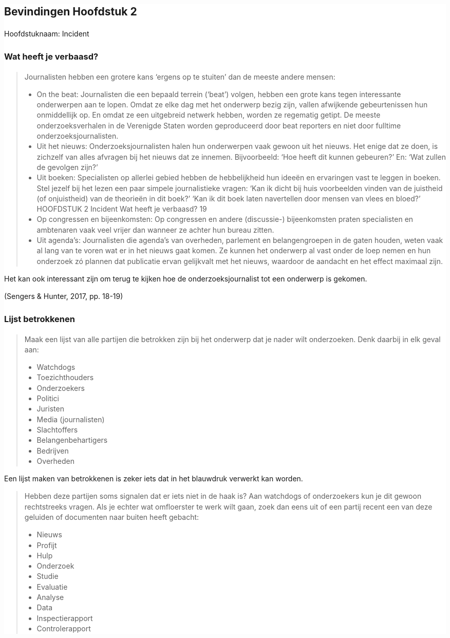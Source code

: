 
## Bevindingen Hoofdstuk 2
Hoofdstuknaam: Incident


### Wat heeft je verbaasd?

> Journalisten hebben een grotere kans ‘ergens op te stuiten’ dan de meeste andere mensen:
> * On the beat: Journalisten die een bepaald terrein (‘beat’) volgen, hebben een grote kans tegen interessante onderwerpen aan te lopen. Omdat ze elke dag met het onderwerp bezig zijn, vallen afwijkende gebeurtenissen hun onmiddellijk op. En omdat ze een uitgebreid netwerk hebben, worden ze regematig getipt. De meeste onderzoeksverhalen in de Verenigde Staten worden geproduceerd door beat reporters en niet door fulltime onderzoeksjournalisten. 
> * Uit het nieuws: Onderzoeksjournalisten halen hun onderwerpen vaak gewoon uit het nieuws. Het enige dat ze doen, is zichzelf van alles afvragen bij het nieuws dat ze innemen. Bijvoorbeeld: ‘Hoe heeft dit kunnen gebeuren?’ En: ‘Wat zullen de gevolgen zijn?’ 
> * Uit boeken: Specialisten op allerlei gebied hebben de hebbelijkheid hun ideeën en ervaringen vast te leggen in boeken. Stel jezelf bij het lezen een paar simpele journalistieke vragen: ‘Kan ik dicht bij huis voorbeelden vinden van de juistheid (of onjuistheid) van de theorieën in dit boek?’ ‘Kan ik dit boek laten navertellen door mensen van vlees en bloed?’ HOOFDSTUK 2 Incident Wat heeft je verbaasd? 19 
> * Op congressen en bijeenkomsten: Op congressen en andere (discussie-) bijeenkomsten praten specialisten en ambtenaren vaak veel vrijer dan wanneer ze achter hun bureau zitten. 
> * Uit agenda’s: Journalisten die agenda’s van overheden, parlement en belangengroepen in de gaten houden, weten vaak al lang van te voren wat er in het nieuws gaat komen. Ze kunnen het onderwerp al vast onder de loep nemen en hun onderzoek zó plannen dat publicatie ervan gelijkvalt met het nieuws, waardoor de aandacht en het effect maximaal zijn.

Het kan ook interessant zijn om terug te kijken hoe de onderzoeksjournalist tot een onderwerp is gekomen.


(Sengers & Hunter, 2017, pp. 18-19)


### Lijst betrokkenen

> Maak een lijst van alle partijen die betrokken zijn bij het onderwerp dat je nader wilt onderzoeken. Denk daarbij in elk geval aan:
> * Watchdogs
> * Toezichthouders
> * Onderzoekers
> * Politici
> * Juristen
> * Media (journalisten)
> * Slachtoffers
> * Belangenbehartigers
> * Bedrijven
> * Overheden

Een lijst maken van betrokkenen is zeker iets dat in het blauwdruk verwerkt kan worden.



> Hebben deze partijen soms signalen dat er iets niet in de haak is? Aan watchdogs of onderzoekers kun je dit gewoon rechtstreeks vragen. Als je echter wat omfloerster te werk wilt gaan, zoek dan eens uit of een partij recent een van deze geluiden of documenten naar buiten heeft gebacht:
> * Nieuws
> * Profijt
> * Hulp
> * Onderzoek
> * Studie
> * Evaluatie
> * Analyse
> * Data
> * Inspectierapport
> * Controlerapport